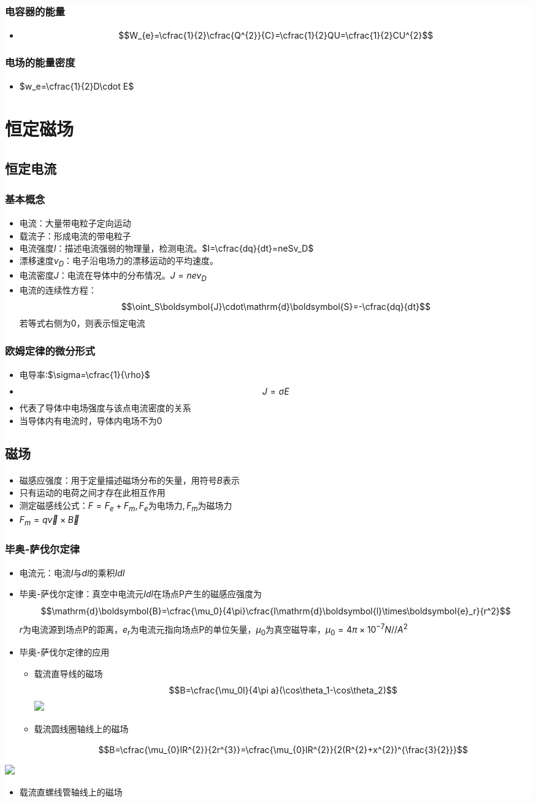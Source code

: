 ### 电容器的能量

+ $$W_{e}=\cfrac{1}{2}\cfrac{Q^{2}}{C}=\cfrac{1}{2}QU=\cfrac{1}{2}CU^{2}$$
### 电场的能量密度
+ $w_e=\cfrac{1}{2}D\cdot E$
# 恒定磁场

## 恒定电流

### 基本概念

+ 电流：大量带电粒子定向运动
+ 载流子：形成电流的带电粒子
+ 电流强度$I$：描述电流强弱的物理量，检测电流。$I=\cfrac{dq}{dt}=neSv_D$
+ 漂移速度$v_D$：电子沿电场力的漂移运动的平均速度。
+ 电流密度$J$：电流在导体中的分布情况。$J=nev_D$
+ 电流的连续性方程：$$\oint_S\boldsymbol{J}\cdot\mathrm{d}\boldsymbol{S}=-\cfrac{dq}{dt}$$若等式右侧为0，则表示恒定电流

### 欧姆定律的微分形式

+ 电导率:$\sigma=\cfrac{1}{\rho}$
+ $$J=\sigma E$$
+ 代表了导体中电场强度与该点电流密度的关系
+ 当导体内有电流时，导体内电场不为0

## 磁场
+ 磁感应强度：用于定量描述磁场分布的矢量，用符号$B$表示
+ 只有运动的电荷之间才存在此相互作用
+ 测定磁感线公式：$F=F_e+F_m,F_e\text{为电场力},F_m\text{为磁场力}$
+ $F_m=q\vec v\times \vec{B}$
### 毕奥-萨伐尔定律
+ 电流元：电流$I$与$dl$的乘积$Idl$
+ 毕奥-萨伐尔定律：真空中电流元$Idl$在场点P产生的磁感应强度为$$\mathrm{d}\boldsymbol{B}=\cfrac{\mu_0}{4\pi}\cfrac{I\mathrm{d}\boldsymbol{l}\times\boldsymbol{e}_r}{r^2}$$
  $r$为电流源到场点P的距离，$e_r$为电流元指向场点P的单位矢量，$\mu_0$为真空磁导率，$\mu_0=4\pi\times 10^{-7}N//A^2$

+ 毕奥-萨伐尔定律的应用
  + 载流直导线的磁场$$B=\cfrac{\mu_0I}{4\pi a}(\cos\theta_1-\cos\theta_2)$$
![](d288df5a4640ebf9dad61a652f03128.jpg)

  + 载流圆线圈轴线上的磁场

    $$B=\cfrac{\mu_{0}IR^{2}}{2r^{3}}=\cfrac{\mu_{0}IR^{2}}{2(R^{2}+x^{2})^{\frac{3}{2}}}$$

![](b22686f6c5dcb8edf9c045443663623.jpg)

  + 载流直螺线管轴线上的磁场
